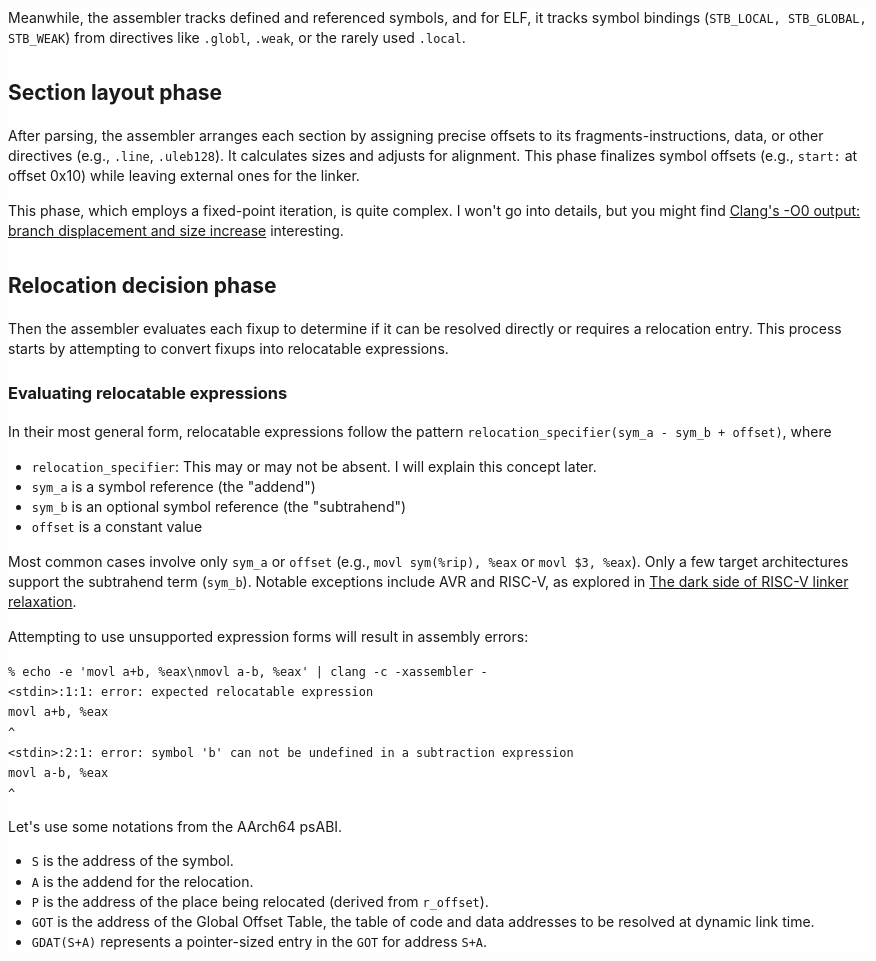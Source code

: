 Meanwhile, the assembler tracks defined and referenced symbols, and for ELF, it tracks symbol bindings (`STB_LOCAL, STB_GLOBAL, STB_WEAK`) from directives like `.globl`, `.weak`, or the rarely used `.local`.

## Section layout phase

After parsing, the assembler arranges each section by assigning precise offsets to its fragments-instructions, data, or other directives (e.g., `.line`, `.uleb128`).
It calculates sizes and adjusts for alignment.
This phase finalizes symbol offsets (e.g., `start:` at offset 0x10) while leaving external ones for the linker.

This phase, which employs a fixed-point iteration, is quite complex. I won't go into details, but you might find [Clang's -O0 output: branch displacement and size increase](/blog/2024-04-27-clang-o0-output-branch-displacement-and-size-increase) interesting.

## Relocation decision phase

Then the assembler evaluates each fixup to determine if it can be resolved directly or requires a relocation entry.
This process starts by attempting to convert fixups into relocatable expressions.

### Evaluating relocatable expressions

In their most general form, relocatable expressions follow the pattern `relocation_specifier(sym_a - sym_b + offset)`, where

* `relocation_specifier`: This may or may not be absent. I will explain this concept later.
* `sym_a` is a symbol reference (the "addend")
* `sym_b` is an optional symbol reference (the "subtrahend")
* `offset` is a constant value

Most common cases involve only `sym_a` or `offset` (e.g., `movl sym(%rip), %eax` or `movl $3, %eax`).
Only a few target architectures support the subtrahend term (`sym_b`). Notable exceptions include AVR and RISC-V, as explored in [The dark side of RISC-V linker relaxation](/blog/2021-03-14-the-dark-side-of-riscv-linker-relaxation.md).

Attempting to use unsupported expression forms will result in assembly errors:

```
% echo -e 'movl a+b, %eax\nmovl a-b, %eax' | clang -c -xassembler -
<stdin>:1:1: error: expected relocatable expression
movl a+b, %eax
^
<stdin>:2:1: error: symbol 'b' can not be undefined in a subtraction expression
movl a-b, %eax
^
```

Let's use some notations from the AArch64 psABI.

- ``S`` is the address of the symbol.
- ``A`` is the addend for the relocation.
- ``P`` is the address of the place being relocated (derived from ``r_offset``).
- ``GOT`` is the address of the Global Offset Table, the table of code and data addresses to be resolved at dynamic link time.
- ``GDAT(S+A)`` represents a pointer-sized entry in the ``GOT`` for address ``S+A``.

